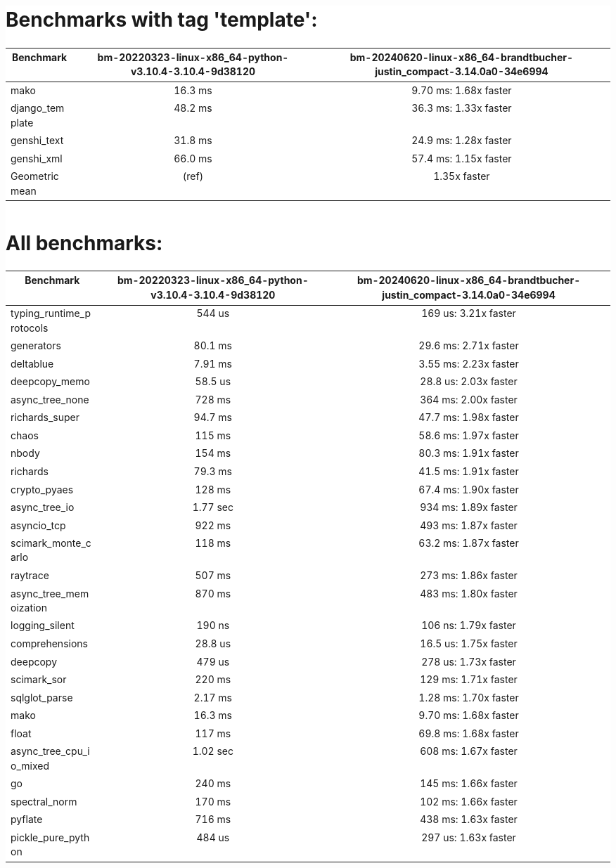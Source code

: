 Benchmarks with tag 'template':
===============================

| Benchmark       | bm-20220323-linux-x86_64-python-v3.10.4-3.10.4-9d38120 | bm-20240620-linux-x86_64-brandtbucher-justin_compact-3.14.0a0-34e6994 |
|-----------------|:------------------------------------------------------:|:---------------------------------------------------------------------:|
| mako            | 16.3 ms                                                | 9.70 ms: 1.68x faster                                                 |
| django_template | 48.2 ms                                                | 36.3 ms: 1.33x faster                                                 |
| genshi_text     | 31.8 ms                                                | 24.9 ms: 1.28x faster                                                 |
| genshi_xml      | 66.0 ms                                                | 57.4 ms: 1.15x faster                                                 |
| Geometric mean  | (ref)                                                  | 1.35x faster                                                          |

All benchmarks:
===============

| Benchmark                | bm-20220323-linux-x86_64-python-v3.10.4-3.10.4-9d38120 | bm-20240620-linux-x86_64-brandtbucher-justin_compact-3.14.0a0-34e6994 |
|--------------------------|:------------------------------------------------------:|:---------------------------------------------------------------------:|
| typing_runtime_protocols | 544 us                                                 | 169 us: 3.21x faster                                                  |
| generators               | 80.1 ms                                                | 29.6 ms: 2.71x faster                                                 |
| deltablue                | 7.91 ms                                                | 3.55 ms: 2.23x faster                                                 |
| deepcopy_memo            | 58.5 us                                                | 28.8 us: 2.03x faster                                                 |
| async_tree_none          | 728 ms                                                 | 364 ms: 2.00x faster                                                  |
| richards_super           | 94.7 ms                                                | 47.7 ms: 1.98x faster                                                 |
| chaos                    | 115 ms                                                 | 58.6 ms: 1.97x faster                                                 |
| nbody                    | 154 ms                                                 | 80.3 ms: 1.91x faster                                                 |
| richards                 | 79.3 ms                                                | 41.5 ms: 1.91x faster                                                 |
| crypto_pyaes             | 128 ms                                                 | 67.4 ms: 1.90x faster                                                 |
| async_tree_io            | 1.77 sec                                               | 934 ms: 1.89x faster                                                  |
| asyncio_tcp              | 922 ms                                                 | 493 ms: 1.87x faster                                                  |
| scimark_monte_carlo      | 118 ms                                                 | 63.2 ms: 1.87x faster                                                 |
| raytrace                 | 507 ms                                                 | 273 ms: 1.86x faster                                                  |
| async_tree_memoization   | 870 ms                                                 | 483 ms: 1.80x faster                                                  |
| logging_silent           | 190 ns                                                 | 106 ns: 1.79x faster                                                  |
| comprehensions           | 28.8 us                                                | 16.5 us: 1.75x faster                                                 |
| deepcopy                 | 479 us                                                 | 278 us: 1.73x faster                                                  |
| scimark_sor              | 220 ms                                                 | 129 ms: 1.71x faster                                                  |
| sqlglot_parse            | 2.17 ms                                                | 1.28 ms: 1.70x faster                                                 |
| mako                     | 16.3 ms                                                | 9.70 ms: 1.68x faster                                                 |
| float                    | 117 ms                                                 | 69.8 ms: 1.68x faster                                                 |
| async_tree_cpu_io_mixed  | 1.02 sec                                               | 608 ms: 1.67x faster                                                  |
| go                       | 240 ms                                                 | 145 ms: 1.66x faster                                                  |
| spectral_norm            | 170 ms                                                 | 102 ms: 1.66x faster                                                  |
| pyflate                  | 716 ms                                                 | 438 ms: 1.63x faster                                                  |
| pickle_pure_python       | 484 us                                                 | 297 us: 1.63x faster                                                  |